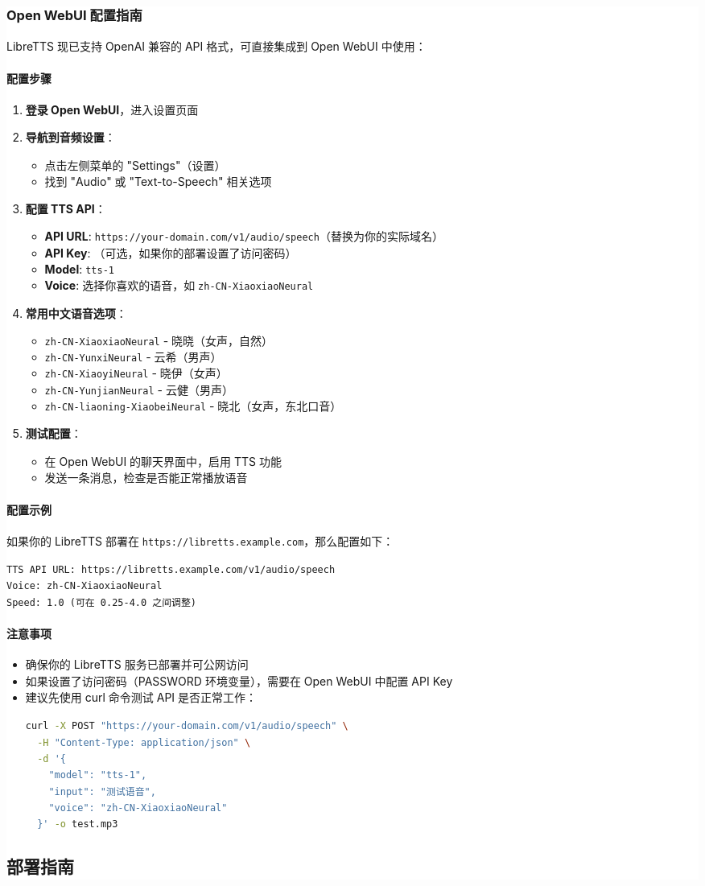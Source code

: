### Open WebUI 配置指南

LibreTTS 现已支持 OpenAI 兼容的 API 格式，可直接集成到 Open WebUI 中使用：

#### 配置步骤

1. **登录 Open WebUI**，进入设置页面

2. **导航到音频设置**：
   - 点击左侧菜单的 "Settings"（设置）
   - 找到 "Audio" 或 "Text-to-Speech" 相关选项

3. **配置 TTS API**：
   - **API URL**: `https://your-domain.com/v1/audio/speech`（替换为你的实际域名）
   - **API Key**: （可选，如果你的部署设置了访问密码）
   - **Model**: `tts-1`
   - **Voice**: 选择你喜欢的语音，如 `zh-CN-XiaoxiaoNeural`

4. **常用中文语音选项**：
   - `zh-CN-XiaoxiaoNeural` - 晓晓（女声，自然）
   - `zh-CN-YunxiNeural` - 云希（男声）
   - `zh-CN-XiaoyiNeural` - 晓伊（女声）
   - `zh-CN-YunjianNeural` - 云健（男声）
   - `zh-CN-liaoning-XiaobeiNeural` - 晓北（女声，东北口音）

5. **测试配置**：
   - 在 Open WebUI 的聊天界面中，启用 TTS 功能
   - 发送一条消息，检查是否能正常播放语音

#### 配置示例

如果你的 LibreTTS 部署在 `https://libretts.example.com`，那么配置如下：

```
TTS API URL: https://libretts.example.com/v1/audio/speech
Voice: zh-CN-XiaoxiaoNeural
Speed: 1.0 (可在 0.25-4.0 之间调整)
```

#### 注意事项

- 确保你的 LibreTTS 服务已部署并可公网访问
- 如果设置了访问密码（PASSWORD 环境变量），需要在 Open WebUI 中配置 API Key
- 建议先使用 curl 命令测试 API 是否正常工作：
  ```bash
  curl -X POST "https://your-domain.com/v1/audio/speech" \
    -H "Content-Type: application/json" \
    -d '{
      "model": "tts-1",
      "input": "测试语音",
      "voice": "zh-CN-XiaoxiaoNeural"
    }' -o test.mp3
  ```

## 部署指南
